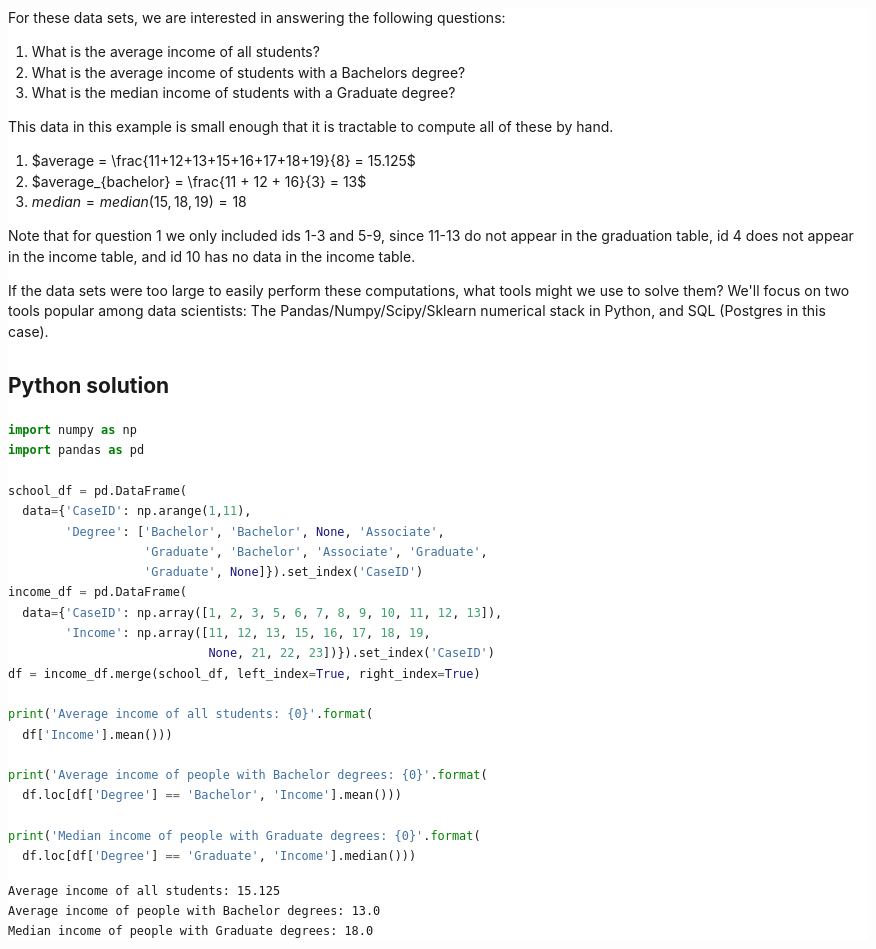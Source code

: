 
For these data sets, we are interested in answering the following questions:

1. What is the average income of all students?
2. What is the average income of students with a Bachelors degree?
3. What is the median income of students with a Graduate degree?

This data in this example is small enough that it is tractable to
compute all of these by hand.

1. $`average = \frac{11+12+13+15+16+17+18+19}{8} = 15.125`$
2. $`average_{bachelor} = \frac{11 + 12 + 16}{3} = 13`$
3. $`median = median(15, 18, 19) = 18`$

Note that for question 1 we only included ids 1-3 and 5-9, since 11-13
do not appear in the graduation table, id 4 does not appear in the
income table, and id 10 has no data in the income table.

If the data sets were too large to easily perform these computations,
what tools might we use to solve them? We'll focus on two tools
popular among data scientists: The Pandas/Numpy/Scipy/Sklearn
numerical stack in Python, and SQL (Postgres in this case).

## Python solution

```python
import numpy as np
import pandas as pd

school_df = pd.DataFrame(
  data={'CaseID': np.arange(1,11),
        'Degree': ['Bachelor', 'Bachelor', None, 'Associate',
                   'Graduate', 'Bachelor', 'Associate', 'Graduate',
                   'Graduate', None]}).set_index('CaseID')
income_df = pd.DataFrame(
  data={'CaseID': np.array([1, 2, 3, 5, 6, 7, 8, 9, 10, 11, 12, 13]),
        'Income': np.array([11, 12, 13, 15, 16, 17, 18, 19,
                            None, 21, 22, 23])}).set_index('CaseID')
df = income_df.merge(school_df, left_index=True, right_index=True)

print('Average income of all students: {0}'.format(
  df['Income'].mean()))

print('Average income of people with Bachelor degrees: {0}'.format(
  df.loc[df['Degree'] == 'Bachelor', 'Income'].mean()))

print('Median income of people with Graduate degrees: {0}'.format(
  df.loc[df['Degree'] == 'Graduate', 'Income'].median()))
```

```sh
Average income of all students: 15.125
Average income of people with Bachelor degrees: 13.0
Median income of people with Graduate degrees: 18.0
```
